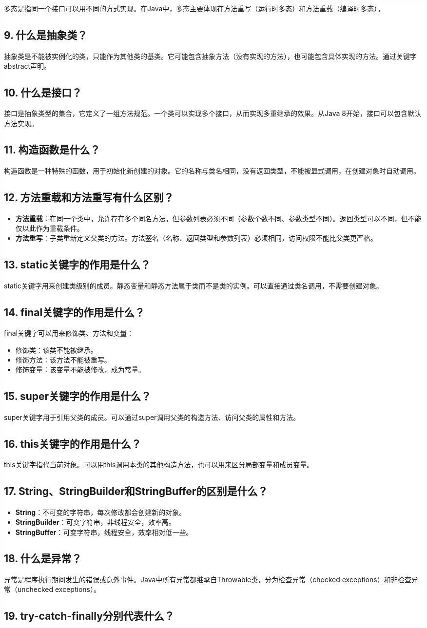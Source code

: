 多态是指同一个接口可以用不同的方式实现。在Java中，多态主要体现在方法重写（运行时多态）和方法重载（编译时多态）。

## 9. 什么是抽象类？

抽象类是不能被实例化的类，只能作为其他类的基类。它可能包含抽象方法（没有实现的方法），也可能包含具体实现的方法。通过关键字abstract声明。

## 10. 什么是接口？

接口是抽象类型的集合，它定义了一组方法规范。一个类可以实现多个接口，从而实现多重继承的效果。从Java 8开始，接口可以包含默认方法实现。

## 11. 构造函数是什么？

构造函数是一种特殊的函数，用于初始化新创建的对象。它的名称与类名相同，没有返回类型，不能被显式调用，在创建对象时自动调用。

## 12. 方法重载和方法重写有什么区别？

- **方法重载**：在同一个类中，允许存在多个同名方法，但参数列表必须不同（参数个数不同、参数类型不同）。返回类型可以不同，但不能仅以此作为重载条件。
- **方法重写**：子类重新定义父类的方法。方法签名（名称、返回类型和参数列表）必须相同，访问权限不能比父类更严格。

## 13. static关键字的作用是什么？

static关键字用来创建类级别的成员。静态变量和静态方法属于类而不是类的实例。可以直接通过类名调用，不需要创建对象。

## 14. final关键字的作用是什么？

final关键字可以用来修饰类、方法和变量：
- 修饰类：该类不能被继承。
- 修饰方法：该方法不能被重写。
- 修饰变量：该变量不能被修改，成为常量。

## 15. super关键字的作用是什么？

super关键字用于引用父类的成员。可以通过super调用父类的构造方法、访问父类的属性和方法。

## 16. this关键字的作用是什么？

this关键字指代当前对象。可以用this调用本类的其他构造方法，也可以用来区分局部变量和成员变量。

## 17. String、StringBuilder和StringBuffer的区别是什么？

- **String**：不可变的字符串，每次修改都会创建新的对象。
- **StringBuilder**：可变字符串，非线程安全，效率高。
- **StringBuffer**：可变字符串，线程安全，效率相对低一些。

## 18. 什么是异常？

异常是程序执行期间发生的错误或意外事件。Java中所有异常都继承自Throwable类，分为检查异常（checked exceptions）和非检查异常（unchecked exceptions）。

## 19. try-catch-finally分别代表什么？
